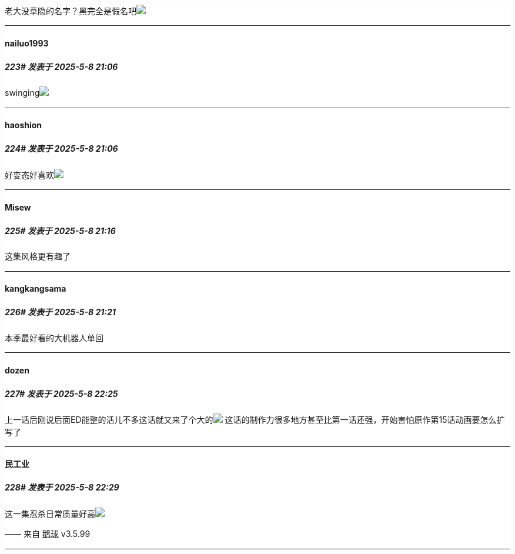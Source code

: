 老大没草隐的名字？黑完全是假名吧<img src="https://static.stage1st.com/image/smiley/face2017/047.png" referrerpolicy="no-referrer">


*****

####  nailuo1993  
##### 223#       发表于 2025-5-8 21:06

swinging<img src="https://static.stage1st.com/image/smiley/face2017/091.png" referrerpolicy="no-referrer">

*****

####  haoshion  
##### 224#       发表于 2025-5-8 21:06

好变态好喜欢<img src="https://static.stage1st.com/image/smiley/face2017/076.png" referrerpolicy="no-referrer">


*****

####  Misew  
##### 225#       发表于 2025-5-8 21:16

这集风格更有趣了


*****

####  kangkangsama  
##### 226#       发表于 2025-5-8 21:21

本季最好看的大机器人单回


*****

####  dozen  
##### 227#       发表于 2025-5-8 22:25

上一话后刚说后面ED能整的活儿不多这话就又来了个大的<img src="https://static.stage1st.com/image/smiley/face2017/068.png" referrerpolicy="no-referrer">
这话的制作力很多地方甚至比第一话还强，开始害怕原作第15话动画要怎么扩写了


*****

####  民工业  
##### 228#       发表于 2025-5-8 22:29

这一集忍杀日常质量好高<img src="https://static.stage1st.com/image/smiley/face2017/068.png" referrerpolicy="no-referrer">

—— 来自 [鹅球](https://www.pgyer.com/GcUxKd4w) v3.5.99


*****
